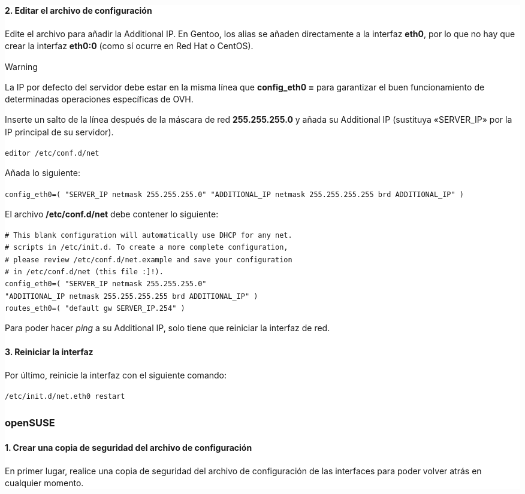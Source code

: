 #### 2. Editar el archivo de configuración

Edite el archivo para añadir la Additional IP. En Gentoo, los alias se añaden directamente a la interfaz **eth0**, por lo que no hay que crear la interfaz **eth0:0** (como sí ocurre en Red Hat o CentOS).

> [!warning]
>
> La IP por defecto del servidor debe estar en la misma línea que **config_eth0 =** para garantizar el buen funcionamiento de determinadas operaciones específicas de OVH.
> 

Inserte un salto de la línea después de la máscara de red **255.255.255.0** y añada su Additional IP (sustituya «SERVER_IP» por la IP principal de su servidor).

```sh
editor /etc/conf.d/net
```

Añada lo siguiente:

```
config_eth0=( "SERVER_IP netmask 255.255.255.0" "ADDITIONAL_IP netmask 255.255.255.255 brd ADDITIONAL_IP" )
```

El archivo **/etc/conf.d/net** debe contener lo siguiente:


```
# This blank configuration will automatically use DHCP for any net.
# scripts in /etc/init.d. To create a more complete configuration,
# please review /etc/conf.d/net.example and save your configuration
# in /etc/conf.d/net (this file :]!).
config_eth0=( "SERVER_IP netmask 255.255.255.0"
"ADDITIONAL_IP netmask 255.255.255.255 brd ADDITIONAL_IP" )
routes_eth0=( "default gw SERVER_IP.254" )
```

Para poder hacer *ping* a su Additional IP, solo tiene que reiniciar la interfaz de red.


#### 3. Reiniciar la interfaz

Por último, reinicie la interfaz con el siguiente comando:

```sh
/etc/init.d/net.eth0 restart
```


### openSUSE

#### 1. Crear una copia de seguridad del archivo de configuración

En primer lugar, realice una copia de seguridad del archivo de configuración de las interfaces para poder volver atrás en cualquier momento.
